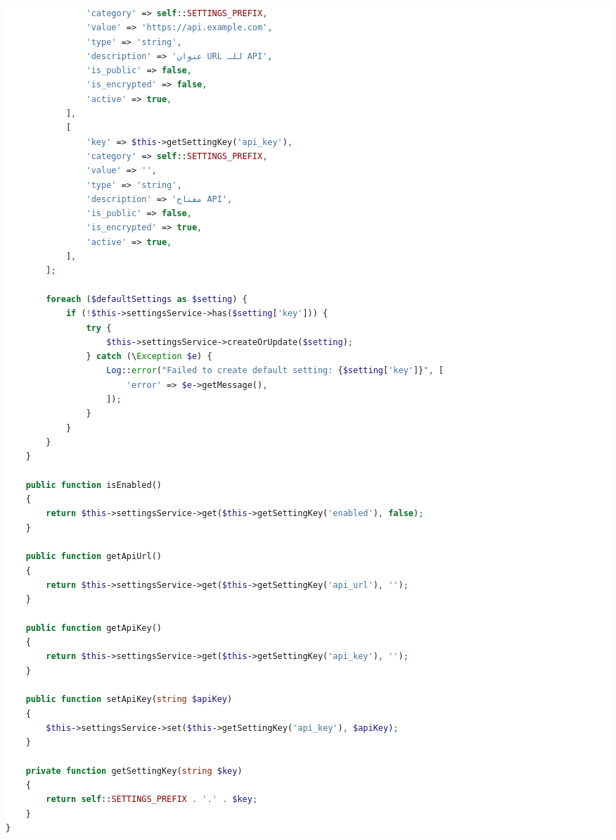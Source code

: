 ```php
                'category' => self::SETTINGS_PREFIX,
                'value' => 'https://api.example.com',
                'type' => 'string',
                'description' => 'عنوان URL للـ API',
                'is_public' => false,
                'is_encrypted' => false,
                'active' => true,
            ],
            [
                'key' => $this->getSettingKey('api_key'),
                'category' => self::SETTINGS_PREFIX,
                'value' => '',
                'type' => 'string',
                'description' => 'مفتاح API',
                'is_public' => false,
                'is_encrypted' => true,
                'active' => true,
            ],
        ];
        
        foreach ($defaultSettings as $setting) {
            if (!$this->settingsService->has($setting['key'])) {
                try {
                    $this->settingsService->createOrUpdate($setting);
                } catch (\Exception $e) {
                    Log::error("Failed to create default setting: {$setting['key']}", [
                        'error' => $e->getMessage(),
                    ]);
                }
            }
        }
    }
    
    public function isEnabled()
    {
        return $this->settingsService->get($this->getSettingKey('enabled'), false);
    }
    
    public function getApiUrl()
    {
        return $this->settingsService->get($this->getSettingKey('api_url'), '');
    }
    
    public function getApiKey()
    {
        return $this->settingsService->get($this->getSettingKey('api_key'), '');
    }
    
    public function setApiKey(string $apiKey)
    {
        $this->settingsService->set($this->getSettingKey('api_key'), $apiKey);
    }
    
    private function getSettingKey(string $key)
    {
        return self::SETTINGS_PREFIX . '.' . $key;
    }
}
```
